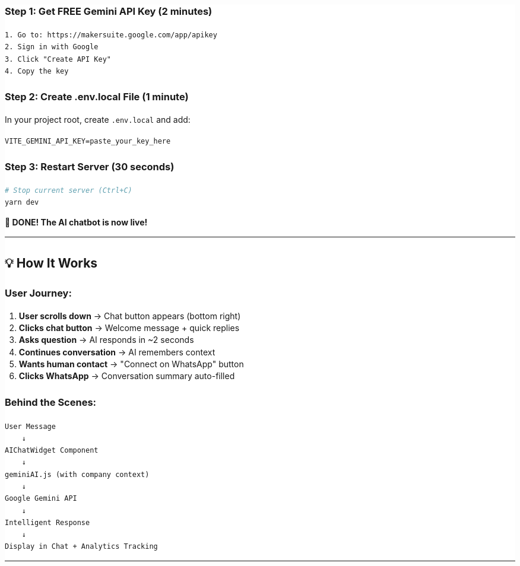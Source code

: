 ### Step 1: Get FREE Gemini API Key (2 minutes)
```
1. Go to: https://makersuite.google.com/app/apikey
2. Sign in with Google
3. Click "Create API Key"
4. Copy the key
```

### Step 2: Create .env.local File (1 minute)
In your project root, create `.env.local` and add:
```env
VITE_GEMINI_API_KEY=paste_your_key_here
```

### Step 3: Restart Server (30 seconds)
```bash
# Stop current server (Ctrl+C)
yarn dev
```

**🎉 DONE! The AI chatbot is now live!**

---

## 💡 How It Works

### User Journey:

1. **User scrolls down** → Chat button appears (bottom right)
2. **Clicks chat button** → Welcome message + quick replies
3. **Asks question** → AI responds in ~2 seconds
4. **Continues conversation** → AI remembers context
5. **Wants human contact** → "Connect on WhatsApp" button
6. **Clicks WhatsApp** → Conversation summary auto-filled

### Behind the Scenes:

```
User Message
    ↓
AIChatWidget Component
    ↓
geminiAI.js (with company context)
    ↓
Google Gemini API
    ↓
Intelligent Response
    ↓
Display in Chat + Analytics Tracking
```

---
